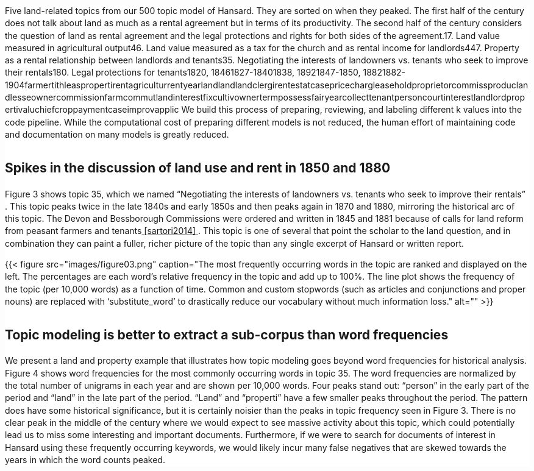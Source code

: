 Five land-related topics from our 500 topic model of Hansard. They are sorted on when they peaked. The first half of the century does not talk about land as much as a rental agreement but in terms of its productivity. The second half of the century considers the question of land as rental agreement and the legal protections and rights for both sides of the agreement.17. Land value measured in agricultural output46. Land value measured as a tax for the church and as rental income for landlords447. Property as a rental relationship between landlords and tenants35. Negotiating the interests of landowners vs. tenants who seek to improve their rentals180. Legal protections for tenants1820, 18461827-18401838, 18921847-1850, 18821882-1904farmertithleaspropertirentagriculturrentyearlandlandlandclergirentestatcasepricechargleaseholdproprietorcommissproduclandlesseownercommissionfarmcommutlandinterestfixcultivownertermpossessfairyearcollecttenantpersoncourtinterestlandlordpropertivaluchiefcroppaymentcaseimprovapplic
We build this process of preparing, reviewing, and labeling different k values into the code pipeline. While the computational cost of preparing different models is not reduced, the human effort of maintaining code and documentation on many models is greatly reduced.




## Spikes in the discussion of land use and rent in 1850 and 1880

Figure 3 shows topic 35, which we named “Negotiating the interests of landowners vs. tenants who seek to improve their rentals” . This topic peaks twice in the late 1840s and early 1850s and then peaks again in 1870 and 1880, mirroring the historical arc of this topic. The Devon and Bessborough Commissions were ordered and written in 1845 and 1881 because of calls for land reform from peasant farmers and tenants<a class="footnote-ref" href="#sartori2014"> [sartori2014] </a>. This topic is one of several that point the scholar to the land question, and in combination they can paint a fuller, richer picture of the topic than any single excerpt of Hansard or written report.

{{< figure src="images/figure03.png" caption="The most frequently occurring words in the topic are ranked and displayed on the left. The percentages are each word’s relative frequency in the topic and add up to 100%. The line plot shows the frequency of the topic (per 10,000 words) as a function of time. Common and custom stopwords (such as articles and conjunctions and proper nouns) are replaced with ‘substitute_word’ to drastically reduce our vocabulary without much information loss." alt=""  >}}





## Topic modeling is better to extract a sub-corpus than word frequencies

We present a land and property example that illustrates how topic modeling goes beyond word frequencies for historical analysis. Figure 4 shows word frequencies for the most commonly occurring words in topic 35. The word frequencies are normalized by the total number of unigrams in each year and are shown per 10,000 words. Four peaks stand out: “person” in the early part of the period and “land” in the late part of the period. “Land” and “properti” have a few smaller peaks throughout the period. The pattern does have some historical significance, but it is certainly noisier than the peaks in topic frequency seen in Figure 3. There is no clear peak in the middle of the century where we would expect to see massive activity about this topic, which could potentially lead us to miss some interesting and important documents. Furthermore, if we were to search for documents of interest in Hansard using these frequently occurring keywords, we would likely incur many false negatives that are skewed towards the years in which the word counts peaked.


[^1]: [https://docs.cortext.net/](https://docs.cortext.net/)
[^2]: The code is open-sourced (MIT license), so it is free to use, modify, and share. The pipeline code can be found at[https://github.com/brown-data-science/inquiry-for-philologic-analysis](https://github.com/brown-data-science/inquiry-for-philologic-analysis), and the web-app code, both front end and back end, at[https://github.com/brown-data-science/hansard_api](https://github.com/brown-data-science/hansard_api). The visualizations and front end are built using Javascript frameworks ( `d3.js` and `vue.js` ) and the back end is deployed using Docker containerization. The web app is hosted on github.io at[https://eight1911.github.io/hansard](https://eight1911.github.io/hansard/).
[^3]: [https://pages.github.com/](https://pages.github.com/)
[^4]: [http://www.hansard-archive.parliament.uk/](http://www.hansard-archive.parliament.uk/)
[^5]: [http://www.hansard-archive.parliament.uk/](http://www.hansard-archive.parliament.uk/)## Bibliography